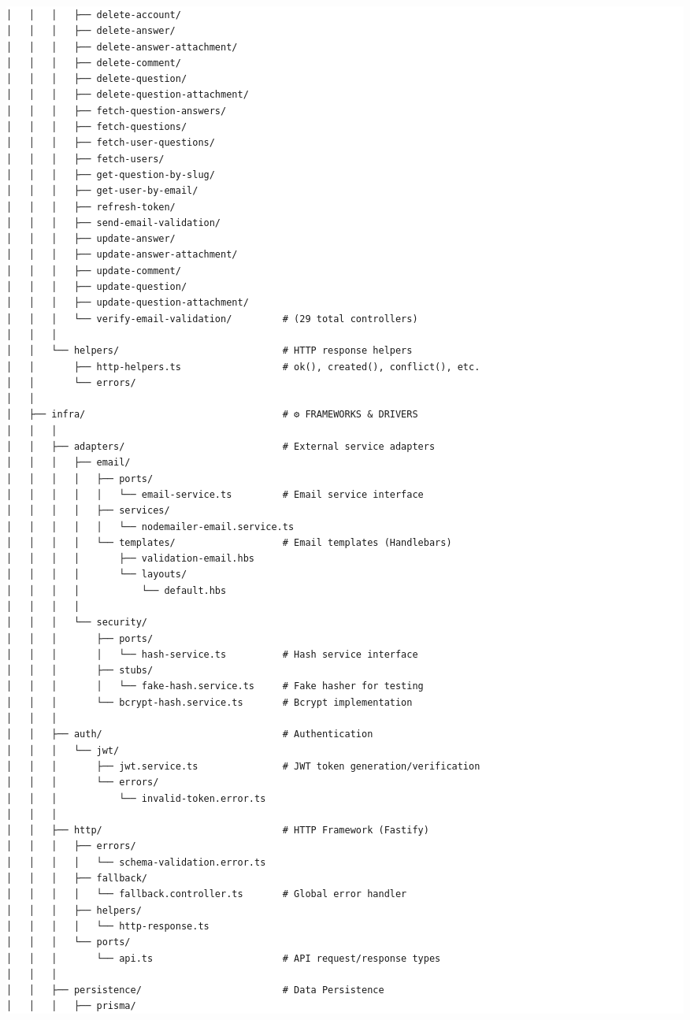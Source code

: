 ```
│   │   │   ├── delete-account/
│   │   │   ├── delete-answer/
│   │   │   ├── delete-answer-attachment/
│   │   │   ├── delete-comment/
│   │   │   ├── delete-question/
│   │   │   ├── delete-question-attachment/
│   │   │   ├── fetch-question-answers/
│   │   │   ├── fetch-questions/
│   │   │   ├── fetch-user-questions/
│   │   │   ├── fetch-users/
│   │   │   ├── get-question-by-slug/
│   │   │   ├── get-user-by-email/
│   │   │   ├── refresh-token/
│   │   │   ├── send-email-validation/
│   │   │   ├── update-answer/
│   │   │   ├── update-answer-attachment/
│   │   │   ├── update-comment/
│   │   │   ├── update-question/
│   │   │   ├── update-question-attachment/
│   │   │   └── verify-email-validation/         # (29 total controllers)
│   │   │
│   │   └── helpers/                             # HTTP response helpers
│   │       ├── http-helpers.ts                  # ok(), created(), conflict(), etc.
│   │       └── errors/
│   │
│   ├── infra/                                   # ⚙️ FRAMEWORKS & DRIVERS
│   │   │
│   │   ├── adapters/                            # External service adapters
│   │   │   ├── email/
│   │   │   │   ├── ports/
│   │   │   │   │   └── email-service.ts         # Email service interface
│   │   │   │   ├── services/
│   │   │   │   │   └── nodemailer-email.service.ts
│   │   │   │   └── templates/                   # Email templates (Handlebars)
│   │   │   │       ├── validation-email.hbs
│   │   │   │       └── layouts/
│   │   │   │           └── default.hbs
│   │   │   │
│   │   │   └── security/
│   │   │       ├── ports/
│   │   │       │   └── hash-service.ts          # Hash service interface
│   │   │       ├── stubs/
│   │   │       │   └── fake-hash.service.ts     # Fake hasher for testing
│   │   │       └── bcrypt-hash.service.ts       # Bcrypt implementation
│   │   │
│   │   ├── auth/                                # Authentication
│   │   │   └── jwt/
│   │   │       ├── jwt.service.ts               # JWT token generation/verification
│   │   │       └── errors/
│   │   │           └── invalid-token.error.ts
│   │   │
│   │   ├── http/                                # HTTP Framework (Fastify)
│   │   │   ├── errors/
│   │   │   │   └── schema-validation.error.ts
│   │   │   ├── fallback/
│   │   │   │   └── fallback.controller.ts       # Global error handler
│   │   │   ├── helpers/
│   │   │   │   └── http-response.ts
│   │   │   └── ports/
│   │   │       └── api.ts                       # API request/response types
│   │   │
│   │   ├── persistence/                         # Data Persistence
│   │   │   ├── prisma/
```